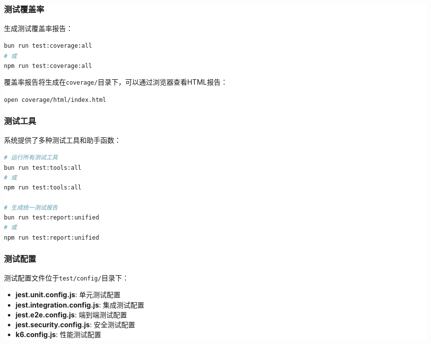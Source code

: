 ### 测试覆盖率

生成测试覆盖率报告：

```bash
bun run test:coverage:all
# 或
npm run test:coverage:all
```

覆盖率报告将生成在`coverage/`目录下，可以通过浏览器查看HTML报告：

```bash
open coverage/html/index.html
```

### 测试工具

系统提供了多种测试工具和助手函数：

```bash
# 运行所有测试工具
bun run test:tools:all
# 或
npm run test:tools:all

# 生成统一测试报告
bun run test:report:unified
# 或
npm run test:report:unified
```

### 测试配置

测试配置文件位于`test/config/`目录下：

- **jest.unit.config.js**: 单元测试配置
- **jest.integration.config.js**: 集成测试配置
- **jest.e2e.config.js**: 端到端测试配置
- **jest.security.config.js**: 安全测试配置
- **k6.config.js**: 性能测试配置

